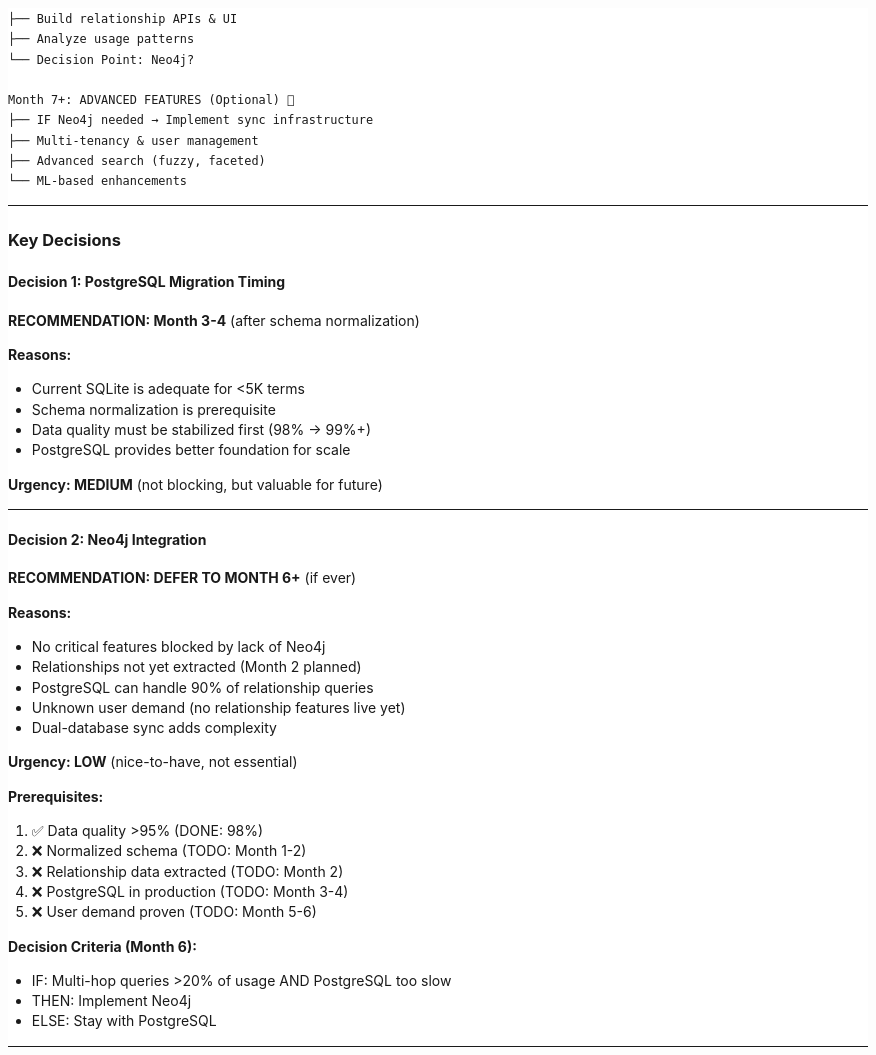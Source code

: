 ```
├── Build relationship APIs & UI
├── Analyze usage patterns
└── Decision Point: Neo4j?

Month 7+: ADVANCED FEATURES (Optional) 🔵
├── IF Neo4j needed → Implement sync infrastructure
├── Multi-tenancy & user management
├── Advanced search (fuzzy, faceted)
└── ML-based enhancements
```

---

### Key Decisions

#### Decision 1: PostgreSQL Migration Timing
**RECOMMENDATION: Month 3-4** (after schema normalization)

**Reasons:**
- Current SQLite is adequate for <5K terms
- Schema normalization is prerequisite
- Data quality must be stabilized first (98% → 99%+)
- PostgreSQL provides better foundation for scale

**Urgency: MEDIUM** (not blocking, but valuable for future)

---

#### Decision 2: Neo4j Integration
**RECOMMENDATION: DEFER TO MONTH 6+** (if ever)

**Reasons:**
- No critical features blocked by lack of Neo4j
- Relationships not yet extracted (Month 2 planned)
- PostgreSQL can handle 90% of relationship queries
- Unknown user demand (no relationship features live yet)
- Dual-database sync adds complexity

**Urgency: LOW** (nice-to-have, not essential)

**Prerequisites:**
1. ✅ Data quality >95% (DONE: 98%)
2. ❌ Normalized schema (TODO: Month 1-2)
3. ❌ Relationship data extracted (TODO: Month 2)
4. ❌ PostgreSQL in production (TODO: Month 3-4)
5. ❌ User demand proven (TODO: Month 5-6)

**Decision Criteria (Month 6):**
- IF: Multi-hop queries >20% of usage AND PostgreSQL too slow
- THEN: Implement Neo4j
- ELSE: Stay with PostgreSQL

---
